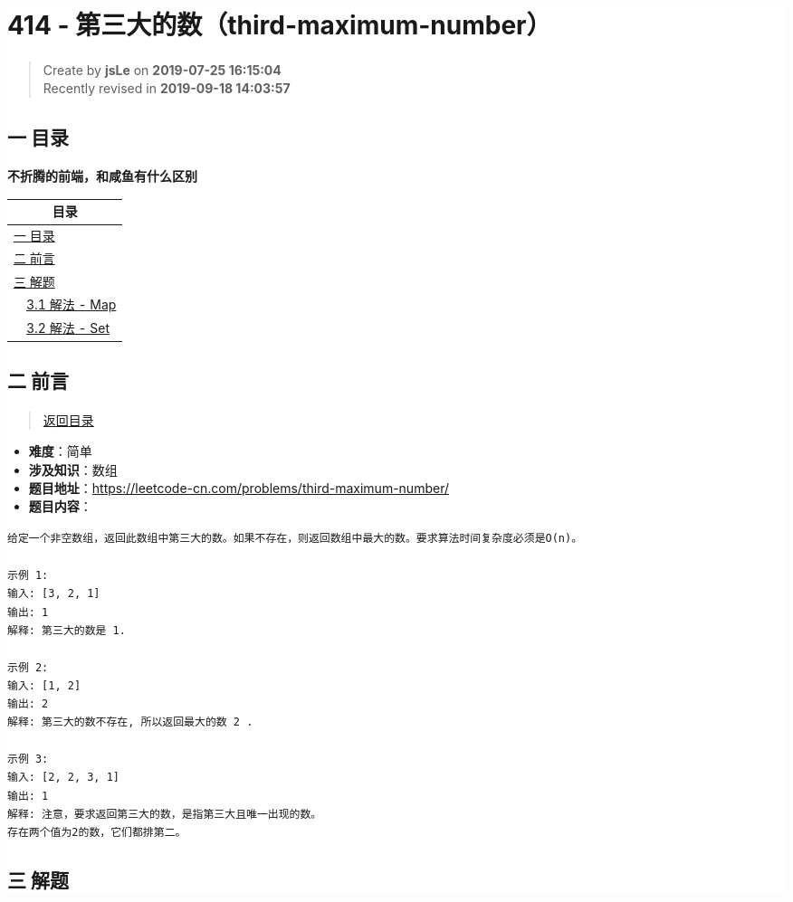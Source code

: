 # 414 - 第三大的数（third-maximum-number）

> Create by **jsLe** on **2019-07-25 16:15:04**  
> Recently revised in **2019-09-18 14:03:57**

## <a name="chapter-one" id="chapter-one">一 目录</a>

**不折腾的前端，和咸鱼有什么区别**

| 目录                                                                                     |
| ---------------------------------------------------------------------------------------- |
| [一 目录](#chapter-one)                                                                  |
| <a name="catalog-chapter-two" id="catalog-chapter-two"></a>[二 前言](#chapter-two)       |
| <a name="catalog-chapter-three" id="catalog-chapter-three"></a>[三 解题](#chapter-three) |
| &emsp;[3.1 解法 - Map](#chapter-three-one)                                               |
| &emsp;[3.2 解法 - Set](#chapter-three-two)                                               |

## <a name="chapter-two" id="chapter-two">二 前言</a>

> [返回目录](#chapter-one)

- **难度**：简单
- **涉及知识**：数组
- **题目地址**：https://leetcode-cn.com/problems/third-maximum-number/
- **题目内容**：

```
给定一个非空数组，返回此数组中第三大的数。如果不存在，则返回数组中最大的数。要求算法时间复杂度必须是O(n)。

示例 1:
输入: [3, 2, 1]
输出: 1
解释: 第三大的数是 1.

示例 2:
输入: [1, 2]
输出: 2
解释: 第三大的数不存在, 所以返回最大的数 2 .

示例 3:
输入: [2, 2, 3, 1]
输出: 1
解释: 注意，要求返回第三大的数，是指第三大且唯一出现的数。
存在两个值为2的数，它们都排第二。
```

## <a name="chapter-three" id="chapter-three">三 解题</a>
